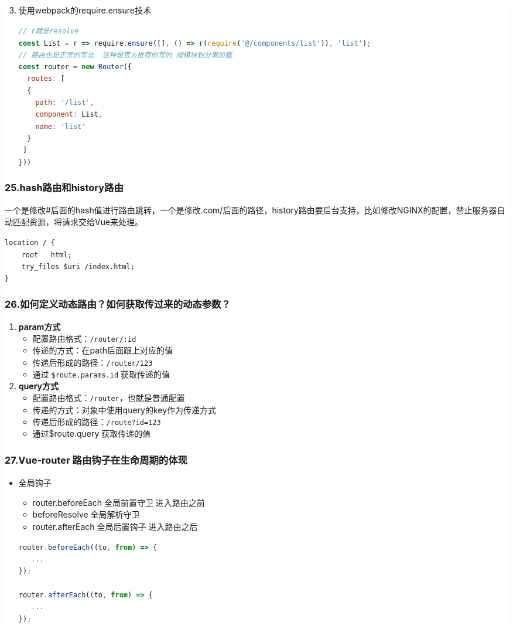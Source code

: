 3. 使用webpack的require.ensure技术

   ```js
   // r就是resolve
   const List = r => require.ensure([], () => r(require('@/components/list')), 'list');
   // 路由也是正常的写法  这种是官方推荐的写的 按模块划分懒加载 
   const router = new Router({
     routes: [
     {
       path: '/list',
       component: List,
       name: 'list'
     }
    ]
   }))
   ```



### 25.hash路由和history路由

一个是修改#后面的hash值进行路由跳转，一个是修改.com/后面的路径，history路由要后台支持，比如修改NGINX的配置，禁止服务器自动匹配资源，将请求交给Vue来处理。

```
location / {
    root   html;
    try_files $uri /index.html;
}
```



### 26.如何定义动态路由？如何获取传过来的动态参数？

1. **param方式**
   - 配置路由格式：`/router/:id`
   - 传递的方式：在path后面跟上对应的值
   - 传递后形成的路径：`/router/123`
   - 通过 `$route.params.id` 获取传递的值
2. **query方式**
   - 配置路由格式：`/router`，也就是普通配置
   - 传递的方式：对象中使用query的key作为传递方式
   - 传递后形成的路径：`/route?id=123`
   - 通过$route.query 获取传递的值



### 27.Vue-router 路由钩子在生命周期的体现

- 全局钩子

  - router.beforeEach 全局前置守卫 进入路由之前
  - beforeResolve 全局解析守卫
  - router.afterEach 全局后置钩子 进入路由之后

  ```js
  router.beforeEach((to, from) => {  
     ...
  });
  
  router.afterEach((to, from) => {  
     ...
  });
  ```
